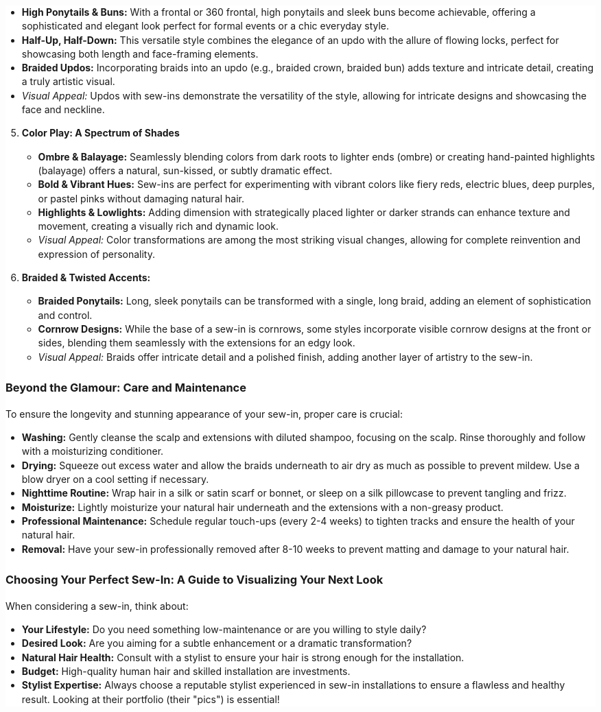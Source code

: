    * **High Ponytails & Buns:** With a frontal or 360 frontal, high ponytails and sleek buns become achievable, offering a sophisticated and elegant look perfect for formal events or a chic everyday style.
   * **Half-Up, Half-Down:** This versatile style combines the elegance of an updo with the allure of flowing locks, perfect for showcasing both length and face-framing elements.
   * **Braided Updos:** Incorporating braids into an updo (e.g., braided crown, braided bun) adds texture and intricate detail, creating a truly artistic visual.
   * *Visual Appeal:* Updos with sew-ins demonstrate the versatility of the style, allowing for intricate designs and showcasing the face and neckline.
5. **Color Play: A Spectrum of Shades**

   * **Ombre & Balayage:** Seamlessly blending colors from dark roots to lighter ends (ombre) or creating hand-painted highlights (balayage) offers a natural, sun-kissed, or subtly dramatic effect.
   * **Bold & Vibrant Hues:** Sew-ins are perfect for experimenting with vibrant colors like fiery reds, electric blues, deep purples, or pastel pinks without damaging natural hair.
   * **Highlights & Lowlights:** Adding dimension with strategically placed lighter or darker strands can enhance texture and movement, creating a visually rich and dynamic look.
   * *Visual Appeal:* Color transformations are among the most striking visual changes, allowing for complete reinvention and expression of personality.
6. **Braided & Twisted Accents:**

   * **Braided Ponytails:** Long, sleek ponytails can be transformed with a single, long braid, adding an element of sophistication and control.
   * **Cornrow Designs:** While the base of a sew-in is cornrows, some styles incorporate visible cornrow designs at the front or sides, blending them seamlessly with the extensions for an edgy look.
   * *Visual Appeal:* Braids offer intricate detail and a polished finish, adding another layer of artistry to the sew-in.

### Beyond the Glamour: Care and Maintenance

To ensure the longevity and stunning appearance of your sew-in, proper care is crucial:

* **Washing:** Gently cleanse the scalp and extensions with diluted shampoo, focusing on the scalp. Rinse thoroughly and follow with a moisturizing conditioner.
* **Drying:** Squeeze out excess water and allow the braids underneath to air dry as much as possible to prevent mildew. Use a blow dryer on a cool setting if necessary.
* **Nighttime Routine:** Wrap hair in a silk or satin scarf or bonnet, or sleep on a silk pillowcase to prevent tangling and frizz.
* **Moisturize:** Lightly moisturize your natural hair underneath and the extensions with a non-greasy product.
* **Professional Maintenance:** Schedule regular touch-ups (every 2-4 weeks) to tighten tracks and ensure the health of your natural hair.
* **Removal:** Have your sew-in professionally removed after 8-10 weeks to prevent matting and damage to your natural hair.

### Choosing Your Perfect Sew-In: A Guide to Visualizing Your Next Look

When considering a sew-in, think about:

* **Your Lifestyle:** Do you need something low-maintenance or are you willing to style daily?
* **Desired Look:** Are you aiming for a subtle enhancement or a dramatic transformation?
* **Natural Hair Health:** Consult with a stylist to ensure your hair is strong enough for the installation.
* **Budget:** High-quality human hair and skilled installation are investments.
* **Stylist Expertise:** Always choose a reputable stylist experienced in sew-in installations to ensure a flawless and healthy result. Looking at their portfolio (their "pics") is essential!
